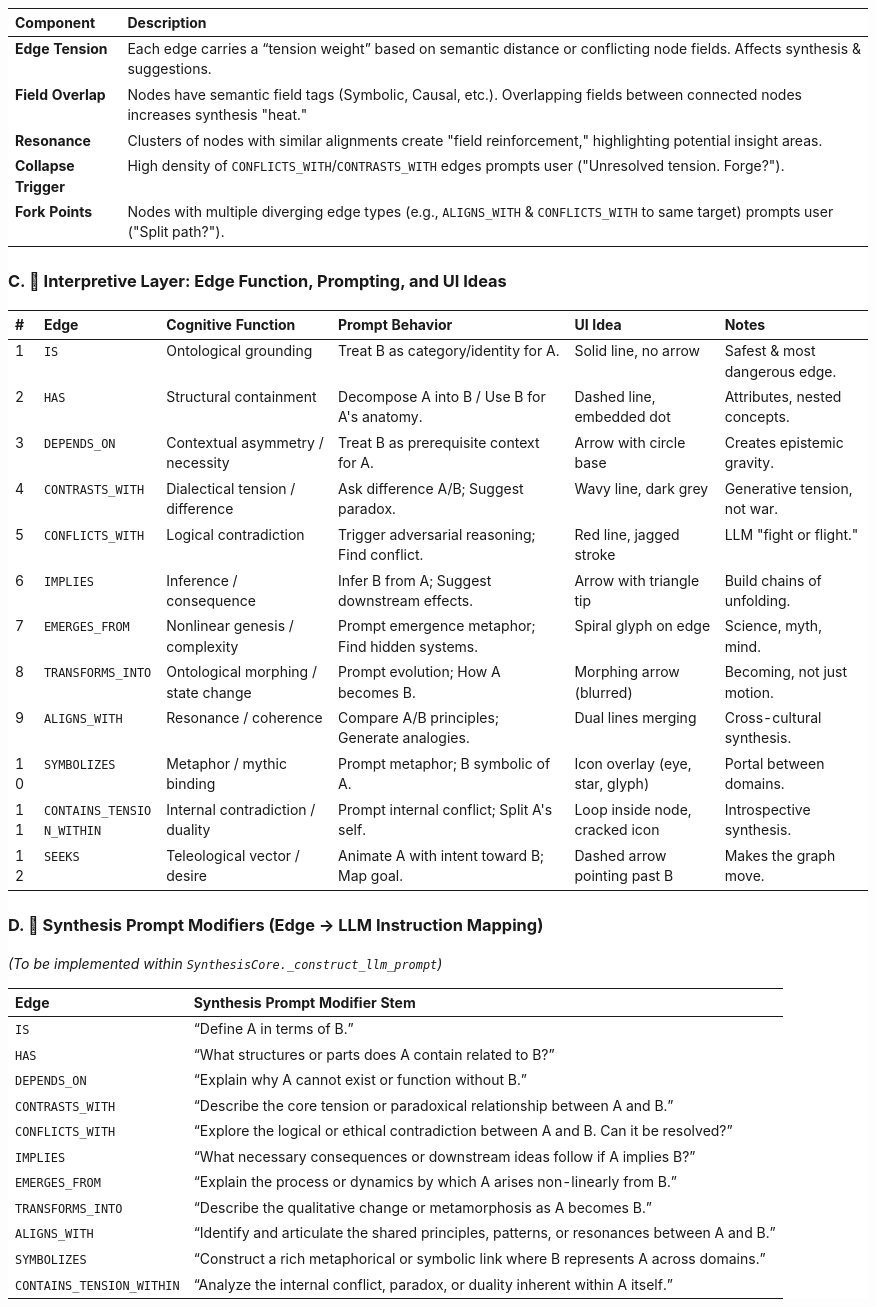 | Component         | Description                                                                                                                       |
| :---------------- | :-------------------------------------------------------------------------------------------------------------------------------- |
| **Edge Tension**    | Each edge carries a “tension weight” based on semantic distance or conflicting node fields. Affects synthesis & suggestions.        |
| **Field Overlap**   | Nodes have semantic field tags (Symbolic, Causal, etc.). Overlapping fields between connected nodes increases synthesis "heat."   |
| **Resonance**       | Clusters of nodes with similar alignments create "field reinforcement," highlighting potential insight areas.                   |
| **Collapse Trigger**| High density of `CONFLICTS_WITH`/`CONTRASTS_WITH` edges prompts user ("Unresolved tension. Forge?").                             |
| **Fork Points**     | Nodes with multiple diverging edge types (e.g., `ALIGNS_WITH` & `CONFLICTS_WITH` to same target) prompts user ("Split path?").     |

### C. 🧠 Interpretive Layer: Edge Function, Prompting, and UI Ideas

| #  | Edge                      | Cognitive Function                | Prompt Behavior                                  | UI Idea                             | Notes                                           |
| :- | :------------------------ | :-------------------------------- | :----------------------------------------------- | :---------------------------------- | :---------------------------------------------- |
| 1  | `IS`                      | Ontological grounding             | Treat B as category/identity for A.            | Solid line, no arrow                | Safest & most dangerous edge.                   |
| 2  | `HAS`                     | Structural containment            | Decompose A into B / Use B for A's anatomy.    | Dashed line, embedded dot           | Attributes, nested concepts.                    |
| 3  | `DEPENDS_ON`              | Contextual asymmetry / necessity  | Treat B as prerequisite context for A.           | Arrow with circle base              | Creates epistemic gravity.                      |
| 4  | `CONTRASTS_WITH`          | Dialectical tension / difference  | Ask difference A/B; Suggest paradox.           | Wavy line, dark grey                | Generative tension, not war.                    |
| 5  | `CONFLICTS_WITH`          | Logical contradiction             | Trigger adversarial reasoning; Find conflict.    | Red line, jagged stroke             | LLM "fight or flight."                          |
| 6  | `IMPLIES`                 | Inference / consequence           | Infer B from A; Suggest downstream effects.    | Arrow with triangle tip             | Build chains of unfolding.                      |
| 7  | `EMERGES_FROM`            | Nonlinear genesis / complexity    | Prompt emergence metaphor; Find hidden systems.  | Spiral glyph on edge                | Science, myth, mind.                            |
| 8  | `TRANSFORMS_INTO`         | Ontological morphing / state change | Prompt evolution; How A becomes B.             | Morphing arrow (blurred)            | Becoming, not just motion.                      |
| 9  | `ALIGNS_WITH`             | Resonance / coherence             | Compare A/B principles; Generate analogies.    | Dual lines merging                  | Cross-cultural synthesis.                       |
| 10 | `SYMBOLIZES`              | Metaphor / mythic binding         | Prompt metaphor; B symbolic of A.              | Icon overlay (eye, star, glyph)     | Portal between domains.                         |
| 11 | `CONTAINS_TENSION_WITHIN` | Internal contradiction / duality  | Prompt internal conflict; Split A's self.      | Loop inside node, cracked icon      | Introspective synthesis.                        |
| 12 | `SEEKS`                   | Teleological vector / desire      | Animate A with intent toward B; Map goal.      | Dashed arrow pointing past B        | Makes the graph move.                           |

### D. 🧬 Synthesis Prompt Modifiers (Edge → LLM Instruction Mapping)

*(To be implemented within `SynthesisCore._construct_llm_prompt`)*

| Edge                      | Synthesis Prompt Modifier Stem                                    |
| :------------------------ | :---------------------------------------------------------------- |
| `IS`                      | “Define A in terms of B.”                                         |
| `HAS`                     | “What structures or parts does A contain related to B?”           |
| `DEPENDS_ON`              | “Explain why A cannot exist or function without B.”               |
| `CONTRASTS_WITH`          | “Describe the core tension or paradoxical relationship between A and B.” |
| `CONFLICTS_WITH`          | “Explore the logical or ethical contradiction between A and B. Can it be resolved?” |
| `IMPLIES`                 | “What necessary consequences or downstream ideas follow if A implies B?” |
| `EMERGES_FROM`            | “Explain the process or dynamics by which A arises non-linearly from B.” |
| `TRANSFORMS_INTO`         | “Describe the qualitative change or metamorphosis as A becomes B.” |
| `ALIGNS_WITH`             | “Identify and articulate the shared principles, patterns, or resonances between A and B.” |
| `SYMBOLIZES`              | “Construct a rich metaphorical or symbolic link where B represents A across domains.” |
| `CONTAINS_TENSION_WITHIN` | “Analyze the internal conflict, paradox, or duality inherent within A itself.” |